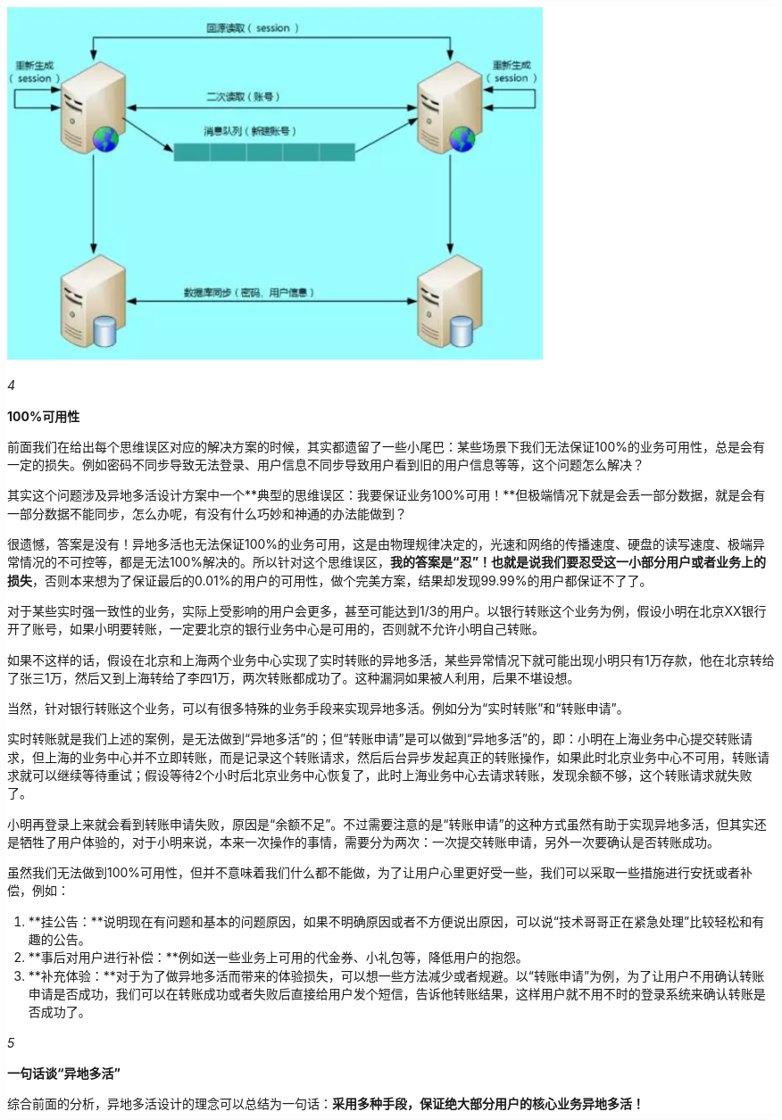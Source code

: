 <img src="../images/2020/12/yidi2.png" alt="drawing"  style="width:600px;"/>

*4*

**100%可用性**

前面我们在给出每个思维误区对应的解决方案的时候，其实都遗留了一些小尾巴：某些场景下我们无法保证100%的业务可用性，总是会有一定的损失。例如密码不同步导致无法登录、用户信息不同步导致用户看到旧的用户信息等等，这个问题怎么解决？

其实这个问题涉及异地多活设计方案中一个**典型的思维误区：我要保证业务100%可用！**但极端情况下就是会丢一部分数据，就是会有一部分数据不能同步，怎么办呢，有没有什么巧妙和神通的办法能做到？

很遗憾，答案是没有！异地多活也无法保证100%的业务可用，这是由物理规律决定的，光速和网络的传播速度、硬盘的读写速度、极端异常情况的不可控等，都是无法100%解决的。所以针对这个思维误区，**我的答案是“忍”！也就是说我们要忍受这一小部分用户或者业务上的损失**，否则本来想为了保证最后的0.01%的用户的可用性，做个完美方案，结果却发现99.99%的用户都保证不了了。

对于某些实时强一致性的业务，实际上受影响的用户会更多，甚至可能达到1/3的用户。以银行转账这个业务为例，假设小明在北京XX银行开了账号，如果小明要转账，一定要北京的银行业务中心是可用的，否则就不允许小明自己转账。

如果不这样的话，假设在北京和上海两个业务中心实现了实时转账的异地多活，某些异常情况下就可能出现小明只有1万存款，他在北京转给了张三1万，然后又到上海转给了李四1万，两次转账都成功了。这种漏洞如果被人利用，后果不堪设想。

当然，针对银行转账这个业务，可以有很多特殊的业务手段来实现异地多活。例如分为“实时转账”和“转账申请”。

实时转账就是我们上述的案例，是无法做到“异地多活”的；但“转账申请”是可以做到“异地多活”的，即：小明在上海业务中心提交转账请求，但上海的业务中心并不立即转账，而是记录这个转账请求，然后后台异步发起真正的转账操作，如果此时北京业务中心不可用，转账请求就可以继续等待重试；假设等待2个小时后北京业务中心恢复了，此时上海业务中心去请求转账，发现余额不够，这个转账请求就失败了。

小明再登录上来就会看到转账申请失败，原因是“余额不足”。不过需要注意的是“转账申请”的这种方式虽然有助于实现异地多活，但其实还是牺牲了用户体验的，对于小明来说，本来一次操作的事情，需要分为两次：一次提交转账申请，另外一次要确认是否转账成功。

虽然我们无法做到100%可用性，但并不意味着我们什么都不能做，为了让用户心里更好受一些，我们可以采取一些措施进行安抚或者补偿，例如：

1. **挂公告：**说明现在有问题和基本的问题原因，如果不明确原因或者不方便说出原因，可以说“技术哥哥正在紧急处理”比较轻松和有趣的公告。
2. **事后对用户进行补偿：**例如送一些业务上可用的代金券、小礼包等，降低用户的抱怨。
3. **补充体验：**对于为了做异地多活而带来的体验损失，可以想一些方法减少或者规避。以“转账申请”为例，为了让用户不用确认转账申请是否成功，我们可以在转账成功或者失败后直接给用户发个短信，告诉他转账结果，这样用户就不用不时的登录系统来确认转账是否成功了。

*5*

**一句话谈“异地多活”**

综合前面的分析，异地多活设计的理念可以总结为一句话：**采用多种手段，保证绝大部分用户的核心业务异地多活！**